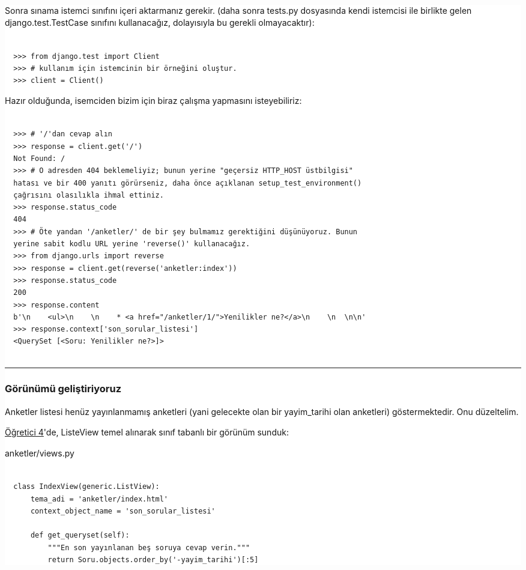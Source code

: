 Sonra sınama istemci sınıfını içeri aktarmanız gerekir. (daha sonra tests.py dosyasında kendi istemcisi ile birlikte gelen django.test.TestCase sınıfını kullanacağız, dolayısıyla bu gerekli olmayacaktır):

<pre data-gnl="1 1p"><code class="language-python">
  >>> from django.test import Client
  >>> # kullanım için istemcinin bir örneğini oluştur.
  >>> client = Client()
</code></pre>

Hazır olduğunda, isemciden bizim için biraz çalışma yapmasını isteyebiliriz:

<pre data-gnl="1 1p"><code class="language-python">
  >>> # '/'dan cevap alın
  >>> response = client.get('/')
  Not Found: /
  >>> # O adresden 404 beklemeliyiz; bunun yerine "geçersiz HTTP_HOST üstbilgisi"
  hatası ve bir 400 yanıtı görürseniz, daha önce açıklanan setup_test_environment()
  çağrısını olasılıkla ihmal ettiniz.
  >>> response.status_code
  404
  >>> # Öte yandan '/anketler/' de bir şey bulmamız gerektiğini düşünüyoruz. Bunun
  yerine sabit kodlu URL yerine 'reverse()' kullanacağız.
  >>> from django.urls import reverse
  >>> response = client.get(reverse('anketler:index'))
  >>> response.status_code
  200
  >>> response.content
  b'\n    &lt;ul&gt;\n    \n    * &lt;a href="/anketler/1/"&gt;Yenilikler ne?&lt;/a&gt;\n    \n  \n\n'
  >>> response.context['son_sorular_listesi']
  &lt;QuerySet [&lt;Soru: Yenilikler ne?&gt;]&gt;

</code></pre>

<hr>

### Görünümü geliştiriyoruz

Anketler listesi henüz yayınlanmamış anketleri (yani gelecekte olan bir yayim_tarihi olan anketleri) göstermektedir. Onu düzeltelim.

[Öğretici 4]({{site.belgeler_ogretici4}})'de, ListeView temel alınarak sınıf tabanlı bir görünüm sunduk:

anketler/views.py
<pre data-gnl="1 1p"><code class="language-python">
  class IndexView(generic.ListView):
      tema_adi = 'anketler/index.html'
      context_object_name = 'son_sorular_listesi'

      def get_queryset(self):
          """En son yayınlanan beş soruya cevap verin."""
          return Soru.objects.order_by('-yayim_tarihi')[:5]
</code></pre>
